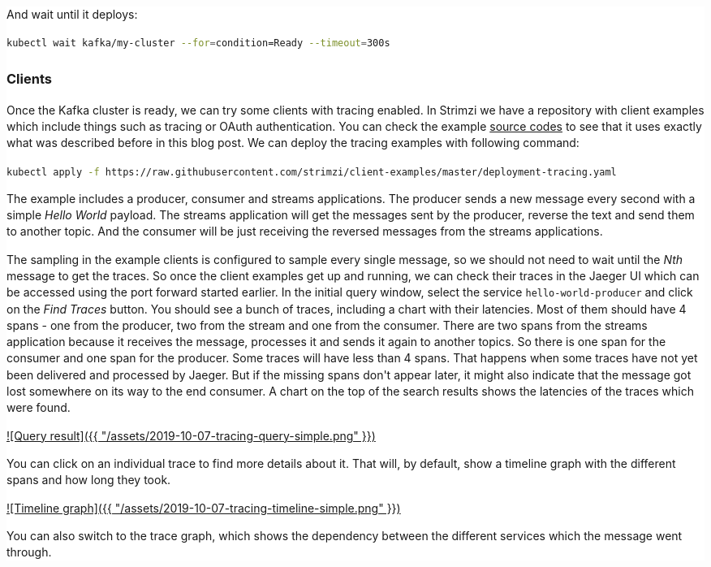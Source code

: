 And wait until it deploys:

```sh
kubectl wait kafka/my-cluster --for=condition=Ready --timeout=300s
```

### Clients

Once the Kafka cluster is ready, we can try some clients with tracing enabled.
In Strimzi we have a repository with client examples which include things such as tracing or OAuth authentication.
You can check the example [source codes](https://github.com/strimzi/client-examples) to see that it uses exactly what was described before in this blog post.
We can deploy the tracing examples with following command:

```sh
kubectl apply -f https://raw.githubusercontent.com/strimzi/client-examples/master/deployment-tracing.yaml
```

The example includes a producer, consumer and streams applications.
The producer sends a new message every second with a simple _Hello World_ payload.
The streams application will get the messages sent by the producer, reverse the text and send them to another topic.
And the consumer will be just receiving the reversed messages from the streams applications.

The sampling in the example clients is configured to sample every single message, so we should not need to wait until the _Nth_ message to get the traces.
So once the client examples get up and running, we can check their traces in the Jaeger UI which can be accessed using the port forward started earlier.
In the initial query window, select the service `hello-world-producer` and click on the _Find Traces_ button.
You should see a bunch of traces, including a chart with their latencies.
Most of them should have 4 spans - one from the producer, two from the stream and one from the consumer.
There are two spans from the streams application because it receives the message, processes it and sends it again to another topics.
So there is one span for the consumer and one span for the producer.
Some traces will have less than 4 spans.
That happens when some traces have not yet been delivered and processed by Jaeger.
But if the missing spans don't appear later, it might also indicate that the message got lost somewhere on its way to the end consumer.
A chart on the top of the search results shows the latencies of the traces which were found.

[![Query result]({{ "/assets/2019-10-07-tracing-query-simple.png" }})](/assets/2019-10-07-tracing-query-simple.png)

You can click on an individual trace to find more details about it.
That will, by default, show a timeline graph with the different spans and how long they took.

[![Timeline graph]({{ "/assets/2019-10-07-tracing-timeline-simple.png" }})](/assets/2019-10-07-tracing-timeline-simple.png)

You can also switch to the trace graph, which shows the dependency between the different services which the message went through.
